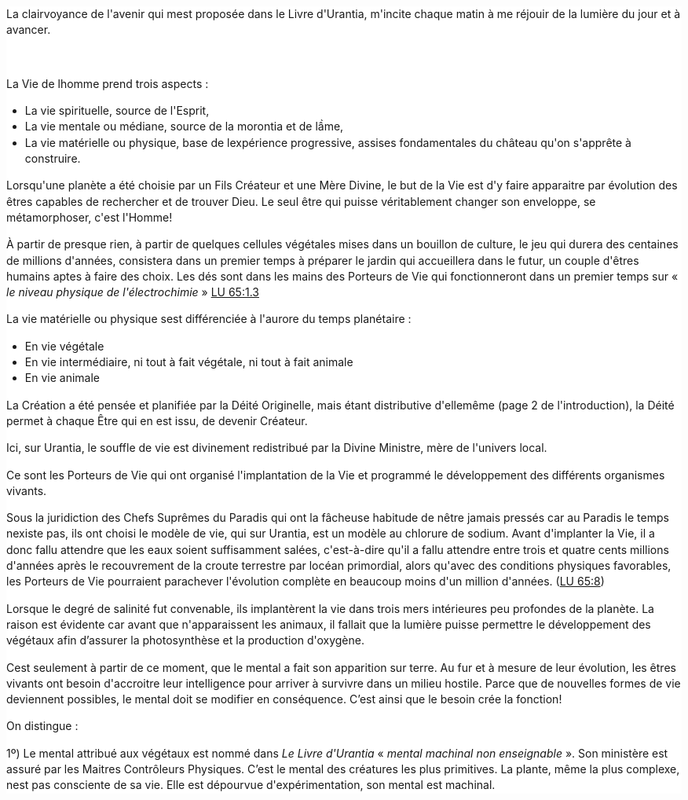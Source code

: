 La clairvoyance de l'avenir qui mest proposée dans le Livre d'Urantia, m'incite chaque matin à me réjouir de la lumière du jour et à avancer.

<br style="clear:both;"/>

La Vie de lhomme prend trois aspects :

- La vie spirituelle, source de l'Esprit,
- La vie mentale ou médiane, source de la morontia et de lầme,
- La vie matérielle ou physique, base de lexpérience progressive, assises fondamentales du château qu'on s'apprête à construire.

Lorsqu'une planète a été choisie par un Fils Créateur et une Mère Divine, le but de la Vie est d'y faire apparaitre par évolution des êtres capables de rechercher et de trouver Dieu. Le seul être qui puisse véritablement changer son enveloppe, se métamorphoser, c'est l'Homme!

À partir de presque rien, à partir de quelques cellules végétales mises dans un bouillon de culture, le jeu qui durera des centaines de millions d'années, consistera dans un premier temps à préparer le jardin qui accueillera dans le futur, un couple d'êtres humains aptes à faire des choix. Les dés sont dans les mains des Porteurs de Vie qui fonctionneront dans un premier temps sur « _le niveau physique de l'électrochimie_ » [LU 65:1.3](/fr/The_Urantia_Book/65#p1_3)

La vie matérielle ou physique sest différenciée à l'aurore du temps planétaire :

- En vie végétale
- En vie intermédiaire, ni tout à fait végétale, ni tout à fait animale
- En vie animale

La Création a été pensée et planifiée par la Déité Originelle, mais étant distributive d'ellemême (page 2 de l'introduction), la Déité permet à chaque Être qui en est issu, de devenir Créateur.

Ici, sur Urantia, le souffle de vie est divinement redistribué par la Divine Ministre, mère de l'univers local.

Ce sont les Porteurs de Vie qui ont organisé l'implantation de la Vie et programmé le développement des différents organismes vivants.

Sous la juridiction des Chefs Suprêmes du Paradis qui ont la fâcheuse habitude de nêtre jamais pressés car au Paradis le temps nexiste pas, ils ont choisi le modèle de vie, qui sur Urantia, est un modèle au chlorure de sodium. Avant d'implanter la Vie, il a donc fallu attendre que les eaux soient suffisamment salées, c'est-à-dire qu'il a fallu attendre entre trois et quatre cents millions d'années après le recouvrement de la croute terrestre par locéan primordial, alors qu'avec des conditions physiques favorables, les Porteurs de Vie pourraient parachever l'évolution complète en beaucoup moins d'un million d'années. ([LU 65:8](/fr/The_Urantia_Book/65#p8))

Lorsque le degré de salinité fut convenable, ils implantèrent la vie dans trois mers intérieures peu profondes de la planète. La raison est évidente car avant que n'apparaissent les animaux, il fallait que la lumière puisse permettre le développement des végétaux afin d’assurer la photosynthèse et la production d'oxygène.

Cest seulement à partir de ce moment, que le mental a fait son apparition sur terre. Au fur et à mesure de leur évolution, les êtres vivants ont besoin d'accroitre leur intelligence pour arriver à survivre dans un milieu hostile. Parce que de nouvelles formes de vie deviennent possibles, le mental doit se modifier en conséquence. C’est ainsi que le besoin crée la fonction!

On distingue :

1º) Le mental attribué aux végétaux est nommé dans _Le Livre d'Urantia_ « _mental machinal non enseignable_ ». Son ministère est assuré par les Maitres Contrôleurs Physiques. C’est le mental des créatures les plus primitives. La plante, même la plus complexe, nest pas consciente de sa vie. Elle est dépourvue d'expérimentation, son mental est machinal.
